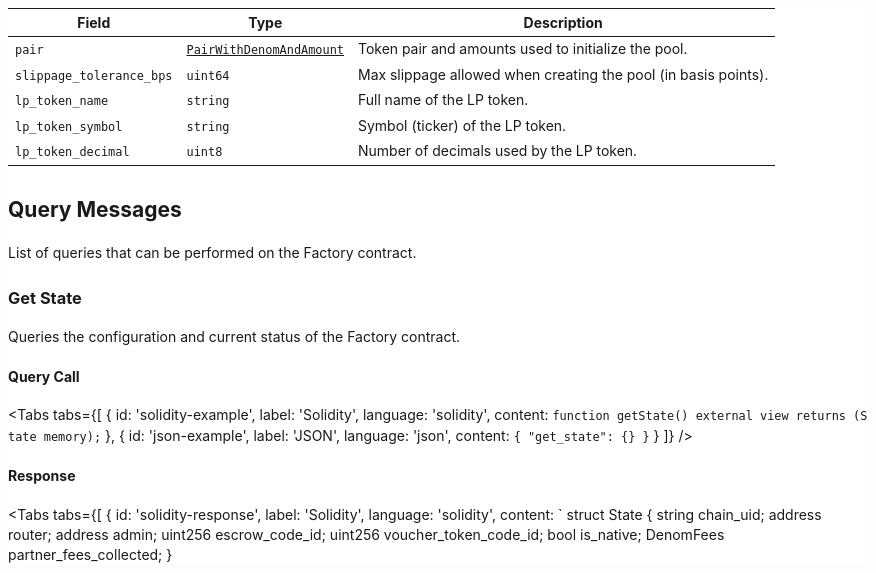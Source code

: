 | **Field**                 | **Type**                                      | **Description**                                                                                   |
|--------------------------|-----------------------------------------------|---------------------------------------------------------------------------------------------------|
| `pair`                   | [`PairWithDenomAndAmount`](overview.md#pairwithdenomandamount) | Token pair and amounts used to initialize the pool.                                               |
| `slippage_tolerance_bps` | `uint64`                                      | Max slippage allowed when creating the pool (in basis points).                                   |
| `lp_token_name`          | `string`                                      | Full name of the LP token.                                                                        |
| `lp_token_symbol`        | `string`                                      | Symbol (ticker) of the LP token.                                                                  |
| `lp_token_decimal`       | `uint8`                                       | Number of decimals used by the LP token.                                                          |



## Query Messages 

List of queries that can be performed on the Factory contract.

### Get State

Queries the configuration and current status of the Factory contract.

#### Query Call

<Tabs tabs={[
{
id: 'solidity-example',
label: 'Solidity',
language: 'solidity',
content: `
function getState() external view returns (State memory);
`
},
{
id: 'json-example',
label: 'JSON',
language: 'json',
content: `
{
  "get_state": {}
}
`
}
]} />

#### Response

<Tabs tabs={[
{
id: 'solidity-response',
label: 'Solidity',
language: 'solidity',
content: `
struct State {
    string chain_uid;
    address router;
    address admin;
    uint256 escrow_code_id;
    uint256 voucher_token_code_id;
    bool is_native;
    DenomFees partner_fees_collected;
}
